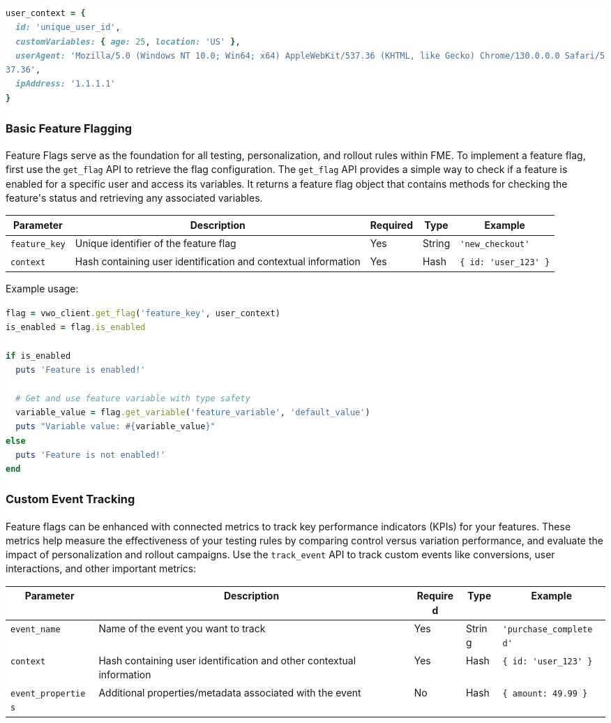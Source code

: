 ```ruby
user_context = {
  id: 'unique_user_id',
  customVariables: { age: 25, location: 'US' },
  userAgent: 'Mozilla/5.0 (Windows NT 10.0; Win64; x64) AppleWebKit/537.36 (KHTML, like Gecko) Chrome/130.0.0.0 Safari/537.36',
  ipAddress: '1.1.1.1'
}
```

### Basic Feature Flagging

Feature Flags serve as the foundation for all testing, personalization, and rollout rules within FME.
To implement a feature flag, first use the `get_flag` API to retrieve the flag configuration.
The `get_flag` API provides a simple way to check if a feature is enabled for a specific user and access its variables. It returns a feature flag object that contains methods for checking the feature's status and retrieving any associated variables.

| Parameter     | Description                                                      | Required | Type   | Example              |
| ------------ | ---------------------------------------------------------------- | -------- | ------ | -------------------- |
| `feature_key`| Unique identifier of the feature flag                            | Yes      | String | `'new_checkout'`     |
| `context`    | Hash containing user identification and contextual information   | Yes      | Hash   | `{ id: 'user_123' }` |

Example usage:

```ruby
flag = vwo_client.get_flag('feature_key', user_context)
is_enabled = flag.is_enabled

if is_enabled
  puts 'Feature is enabled!'

  # Get and use feature variable with type safety
  variable_value = flag.get_variable('feature_variable', 'default_value')
  puts "Variable value: #{variable_value}"
else
  puts 'Feature is not enabled!'
end
```

### Custom Event Tracking

Feature flags can be enhanced with connected metrics to track key performance indicators (KPIs) for your features. These metrics help measure the effectiveness of your testing rules by comparing control versus variation performance, and evaluate the impact of personalization and rollout campaigns. Use the `track_event` API to track custom events like conversions, user interactions, and other important metrics:

| Parameter          | Description                                                            | Required | Type   | Example                |
| ----------------- | ---------------------------------------------------------------------- | -------- | ------ | ---------------------- |
| `event_name`      | Name of the event you want to track                                    | Yes      | String | `'purchase_completed'` |
| `context`         | Hash containing user identification and other contextual information   | Yes      | Hash   | `{ id: 'user_123' }`   |
| `event_properties`| Additional properties/metadata associated with the event               | No       | Hash   | `{ amount: 49.99 }`    |
